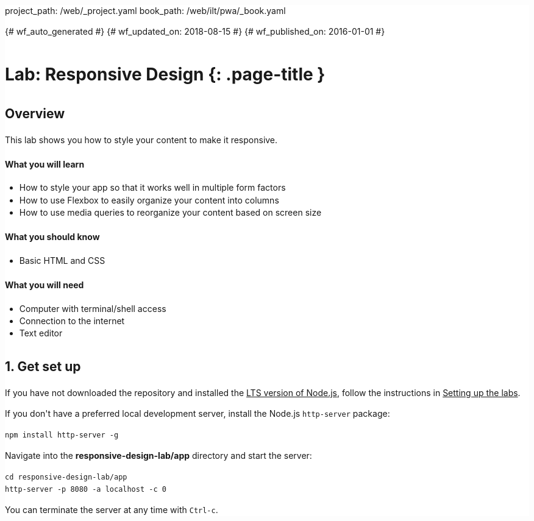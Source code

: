 project_path: /web/_project.yaml
book_path: /web/ilt/pwa/_book.yaml

{# wf_auto_generated #}
{# wf_updated_on: 2018-08-15 #}
{# wf_published_on: 2016-01-01 #}


# Lab: Responsive Design {: .page-title }




<div id="overview"></div>


## Overview




This lab shows you how to style your content to make it responsive.

#### What you will learn

* How to style your app so that it works well in multiple form factors
* How to use Flexbox to easily organize your content into columns
* How to use media queries to reorganize your content based on screen size

#### What you should know

* Basic HTML and CSS

#### What you will need

* Computer with terminal/shell access
* Connection to the internet
* Text editor

<div id="1"></div>


## 1. Get set up




If you have not downloaded the repository and installed the  [LTS version of Node.js](https://nodejs.org/en/), follow the instructions in [Setting up the labs](setting-up-the-labs.md).

If you don't have a preferred local development server, install the Node.js `http-server` package:

    npm install http-server -g

Navigate into the __responsive-design-lab/app__ directory and start the server:

    cd responsive-design-lab/app
    http-server -p 8080 -a localhost -c 0

You can terminate the server at any time with `Ctrl-c`.
